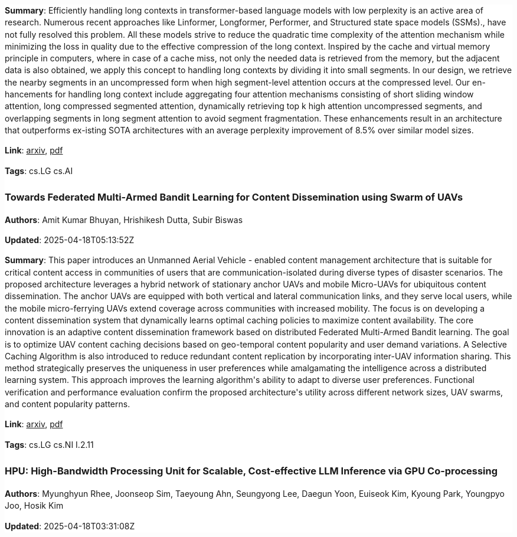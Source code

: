 **Summary**: Efficiently handling long contexts in transformer-based language models with low perplexity is an active area of research. Numerous recent approaches like Linformer, Longformer, Performer, and Structured state space models (SSMs)., have not fully resolved this problem. All these models strive to reduce the quadratic time complexity of the attention mechanism while minimizing the loss in quality due to the effective compression of the long context. Inspired by the cache and virtual memory principle in computers, where in case of a cache miss, not only the needed data is retrieved from the memory, but the adjacent data is also obtained, we apply this concept to handling long contexts by dividing it into small segments. In our design, we retrieve the nearby segments in an uncompressed form when high segment-level attention occurs at the compressed level. Our en-hancements for handling long context include aggregating four attention mechanisms consisting of short sliding window attention, long compressed segmented attention, dynamically retrieving top k high attention uncompressed segments, and overlapping segments in long segment attention to avoid segment fragmentation. These enhancements result in an architecture that outperforms ex-isting SOTA architectures with an average perplexity improvement of 8.5% over similar model sizes.

**Link**: [arxiv](http://arxiv.org/abs/2504.13981v1),  [pdf](http://arxiv.org/pdf/2504.13981v1)

**Tags**: cs.LG cs.AI 



### Towards Federated Multi-Armed Bandit Learning for Content Dissemination   using Swarm of UAVs
**Authors**: Amit Kumar Bhuyan, Hrishikesh Dutta, Subir Biswas

**Updated**: 2025-04-18T05:13:52Z

**Summary**: This paper introduces an Unmanned Aerial Vehicle - enabled content management architecture that is suitable for critical content access in communities of users that are communication-isolated during diverse types of disaster scenarios. The proposed architecture leverages a hybrid network of stationary anchor UAVs and mobile Micro-UAVs for ubiquitous content dissemination. The anchor UAVs are equipped with both vertical and lateral communication links, and they serve local users, while the mobile micro-ferrying UAVs extend coverage across communities with increased mobility. The focus is on developing a content dissemination system that dynamically learns optimal caching policies to maximize content availability. The core innovation is an adaptive content dissemination framework based on distributed Federated Multi-Armed Bandit learning. The goal is to optimize UAV content caching decisions based on geo-temporal content popularity and user demand variations. A Selective Caching Algorithm is also introduced to reduce redundant content replication by incorporating inter-UAV information sharing. This method strategically preserves the uniqueness in user preferences while amalgamating the intelligence across a distributed learning system. This approach improves the learning algorithm's ability to adapt to diverse user preferences. Functional verification and performance evaluation confirm the proposed architecture's utility across different network sizes, UAV swarms, and content popularity patterns.

**Link**: [arxiv](http://arxiv.org/abs/2501.09146v2),  [pdf](http://arxiv.org/pdf/2501.09146v2)

**Tags**: cs.LG cs.NI I.2.11 



### HPU: High-Bandwidth Processing Unit for Scalable, Cost-effective LLM   Inference via GPU Co-processing
**Authors**: Myunghyun Rhee, Joonseop Sim, Taeyoung Ahn, Seungyong Lee, Daegun Yoon, Euiseok Kim, Kyoung Park, Youngpyo Joo, Hosik Kim

**Updated**: 2025-04-18T03:31:08Z
